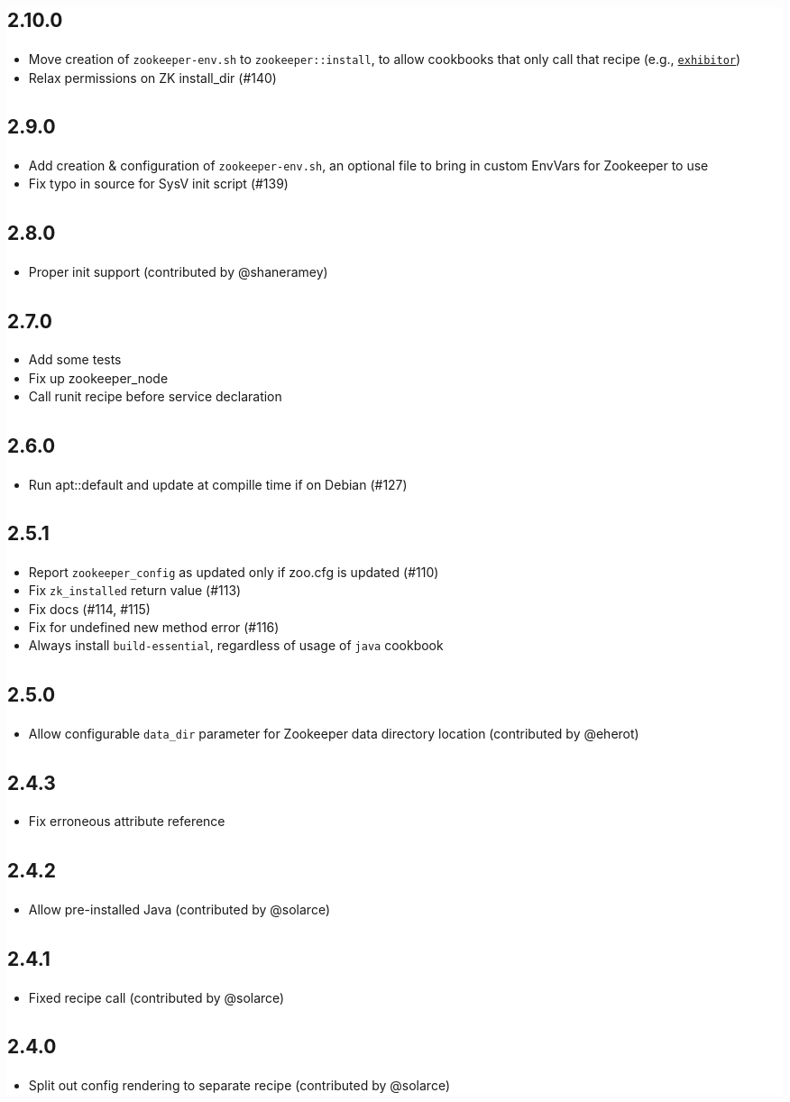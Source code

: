 ## 2.10.0
* Move creation of `zookeeper-env.sh` to `zookeeper::install`, to allow cookbooks that only call that recipe (e.g., [`exhibitor`](https://github.com/SimpleFinance/cookbook-exhibitor))
* Relax permissions on ZK install_dir (#140)

## 2.9.0
* Add creation & configuration of `zookeeper-env.sh`, an optional file to bring in custom EnvVars for Zookeeper to use
* Fix typo in source for SysV init script (#139)

## 2.8.0
* Proper init support (contributed by @shaneramey)

## 2.7.0
* Add some tests
* Fix up zookeeper_node
* Call runit recipe before service declaration

## 2.6.0
* Run apt::default and update at compille time if on Debian (#127)

## 2.5.1
* Report `zookeeper_config` as updated only if zoo.cfg is updated (#110)
* Fix `zk_installed` return value (#113)
* Fix docs (#114, #115)
* Fix for undefined new method error (#116)
* Always install `build-essential`, regardless of usage of `java` cookbook

## 2.5.0
* Allow configurable `data_dir` parameter for Zookeeper data directory location
  (contributed by @eherot)

## 2.4.3
* Fix erroneous attribute reference

## 2.4.2
* Allow pre-installed Java (contributed by @solarce)

## 2.4.1
* Fixed recipe call (contributed by @solarce)

## 2.4.0
* Split out config rendering to separate recipe (contributed by @solarce)
